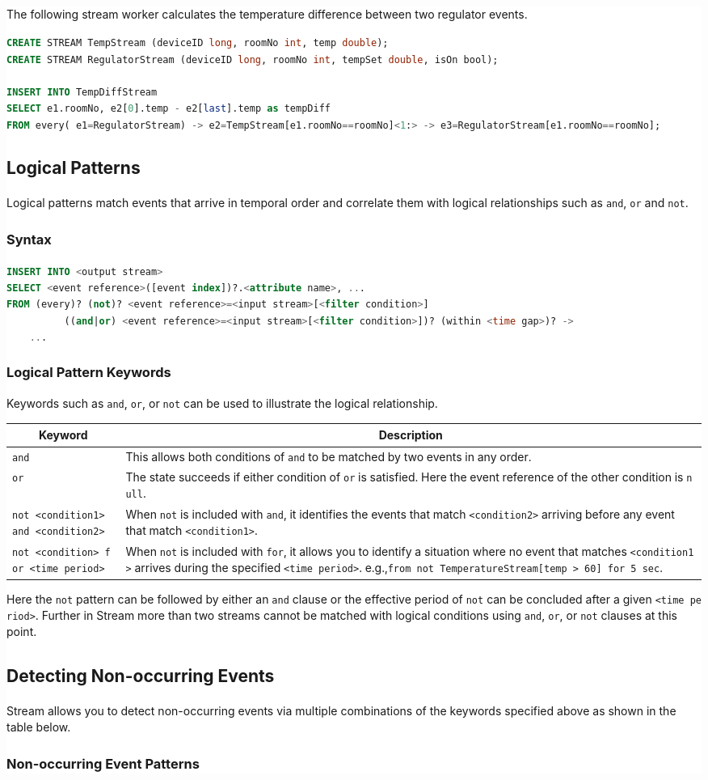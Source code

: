 The following stream worker calculates the temperature difference between two regulator events.

```sql
CREATE STREAM TempStream (deviceID long, roomNo int, temp double);
CREATE STREAM RegulatorStream (deviceID long, roomNo int, tempSet double, isOn bool);

INSERT INTO TempDiffStream
SELECT e1.roomNo, e2[0].temp - e2[last].temp as tempDiff
FROM every( e1=RegulatorStream) -> e2=TempStream[e1.roomNo==roomNo]<1:> -> e3=RegulatorStream[e1.roomNo==roomNo];
```

## Logical Patterns

Logical patterns match events that arrive in temporal order and correlate them with logical relationships such as `and`,
`or` and `not`.

### Syntax

```sql
INSERT INTO <output stream>
SELECT <event reference>([event index])?.<attribute name>, ...
FROM (every)? (not)? <event reference>=<input stream>[<filter condition>]
          ((and|or) <event reference>=<input stream>[<filter condition>])? (within <time gap>)? ->  
    ...
```

### Logical Pattern Keywords

Keywords such as `and`, `or`, or `not` can be used to illustrate the logical relationship.

|Keyword|Description|
---------|---------
|`and`|This allows both conditions of `and` to be matched by two events in any order.|
|`or`|The state succeeds if either condition of `or` is satisfied. Here the event reference of the other condition is `null`.|
`not <condition1> and <condition2>`| When `not` is included with `and`, it identifies the events that match `<condition2>` arriving before any event that match `<condition1>`.|
|`not <condition> for <time period>`| When `not` is included with `for`, it allows you to identify a situation where no event that matches `<condition1>` arrives during the specified `<time period>`.  e.g.,`from not TemperatureStream[temp > 60] for 5 sec`.|

Here the `not` pattern can be followed by either an `and` clause or the effective period of `not` can be concluded after a given `<time period>`. Further in Stream more than two streams cannot be matched with logical conditions using `and`, `or`, or `not` clauses at this point.

## Detecting Non-occurring Events

Stream allows you to detect non-occurring events via multiple combinations of the keywords specified above as shown in the table below.

### Non-occurring Event Patterns
